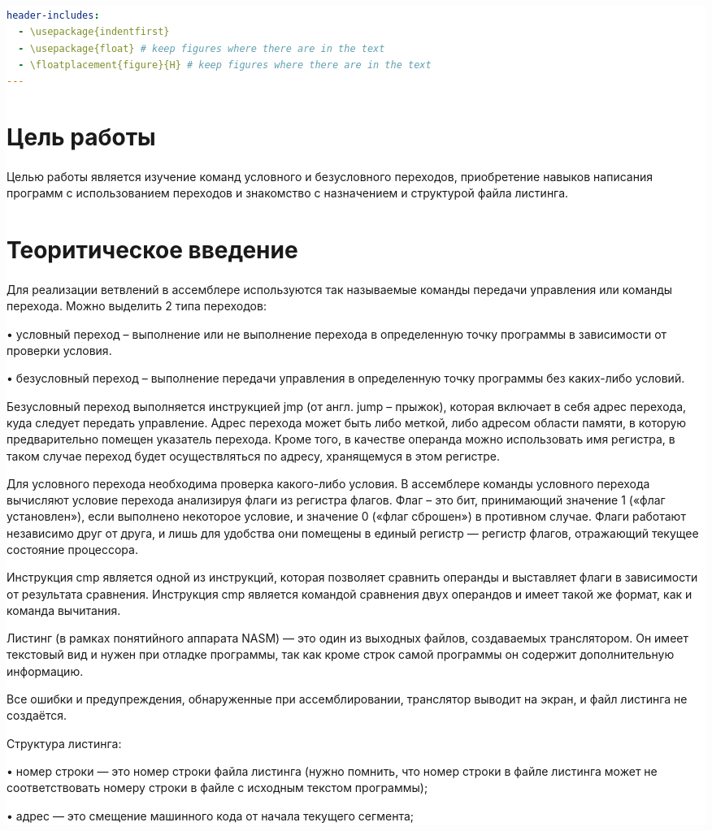 ```yaml
header-includes:
  - \usepackage{indentfirst}
  - \usepackage{float} # keep figures where there are in the text
  - \floatplacement{figure}{H} # keep figures where there are in the text
---
```


# Цель работы

Целью работы является изучение команд условного и безусловного переходов, приобретение навыков написания программ с использованием переходов и знакомство с назначением и структурой файла листинга.

# Теоритическое введение

Для реализации ветвлений в ассемблере используются так называемые команды передачи управления или команды перехода. Можно выделить 2 типа переходов:

• условный переход – выполнение или не выполнение перехода в определенную точку программы в зависимости от проверки условия.

• безусловный переход – выполнение передачи управления в определенную точку программы без каких-либо условий.

Безусловный переход выполняется инструкцией jmp (от англ. jump – прыжок), которая включает в себя адрес перехода, куда следует передать управление. Адрес перехода может быть либо меткой, либо адресом области памяти, в которую предварительно помещен указатель перехода. Кроме того, в качестве операнда можно использовать имя регистра, в таком случае переход будет осуществляться по адресу, хранящемуся в этом регистре.

Для условного перехода необходима проверка какого-либо условия. В ассемблере команды условного перехода вычисляют условие перехода анализируя флаги из регистра флагов. Флаг – это бит, принимающий значение 1 («флаг установлен»), если выполнено некоторое условие, и значение 0 («флаг сброшен») в противном случае. Флаги работают независимо друг от друга, и лишь для удобства они помещены в единый регистр — регистр флагов, отражающий текущее состояние процессора.

Инструкция cmp является одной из инструкций, которая позволяет сравнить операнды и выставляет флаги в зависимости от результата сравнения. Инструкция cmp является командой сравнения двух операндов и имеет такой же формат, как и команда вычитания.

Листинг (в рамках понятийного аппарата NASM) — это один из выходных файлов, создаваемых транслятором. Он имеет текстовый вид и нужен при отладке программы, так как кроме строк самой программы он содержит дополнительную информацию.

Все ошибки и предупреждения, обнаруженные при ассемблировании, транслятор выводит на экран, и файл листинга не создаётся.

Структура листинга:

• номер строки — это номер строки файла листинга (нужно помнить, что номер строки в файле листинга может не соответствовать номеру строки в файле с исходным текстом программы);

• адрес — это смещение машинного кода от начала текущего сегмента;
